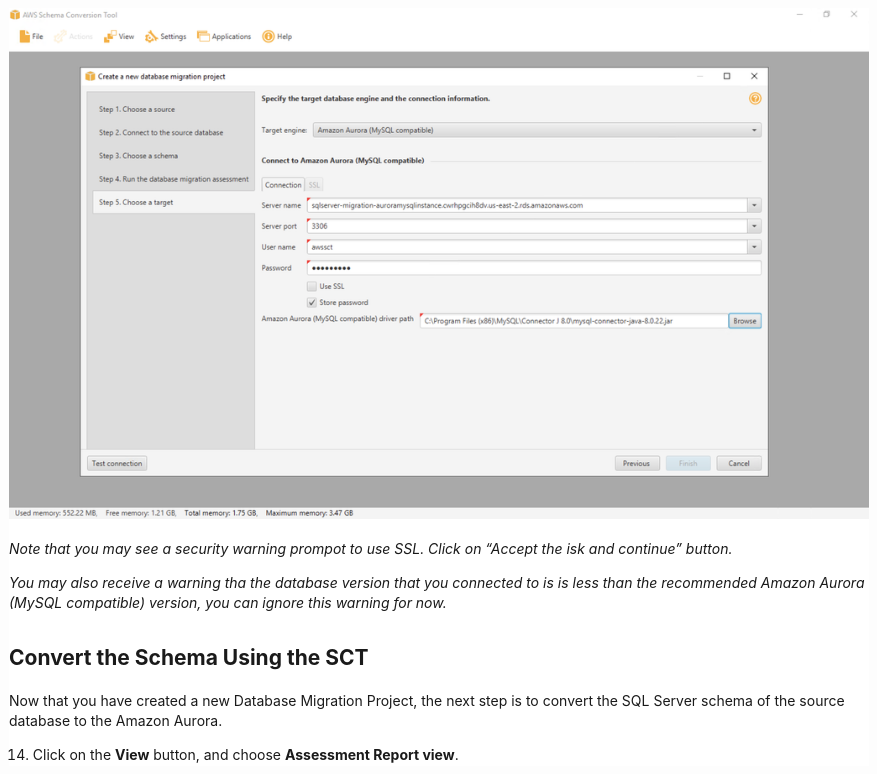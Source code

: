 ![\[08\]](img/SQLServer/08.png)

*Note that you may see a security warning prompot to use SSL. Click on “Accept the isk and continue” button.*

*You may also receive a warning tha the database version that you connected to is is less than the recommended Amazon Aurora (MySQL compatible) version, you can ignore this warning for now.*


## Convert the Schema Using the SCT
Now that you have created a new Database Migration Project, the next step is to convert the SQL Server schema of the source database to the Amazon Aurora. 

14.	Click on the **View** button, and choose **Assessment Report view**. 


[ec2-console]: <http://amzn.to/2atGc3r>
[dms-console]: https://console.aws.amazon.com/dms/
[env-config]: <EnvironmentConfiguration.md>
[aws-sct]: <https://aws.amazon.com/dms/schema-conversion-tool/?nc=sn&loc=2>
[aws-dms]: <https://aws.amazon.com/dms/>
[aurora]: <https://aws.amazon.com/rds/aurora/>
[ec2]: <https://aws.amazon.com/ec2/>
[vpc]: <https://aws.amazon.com/vpc/>
[download-sct]: <https://docs.aws.amazon.com/SchemaConversionTool/latest/userguide/CHAP_Installing.html>
[dms-validation]: <https://docs.aws.amazon.com/dms/latest/userguide/CHAP_Tasks.CustomizingTasks.TaskSettings.DataValidation.html>